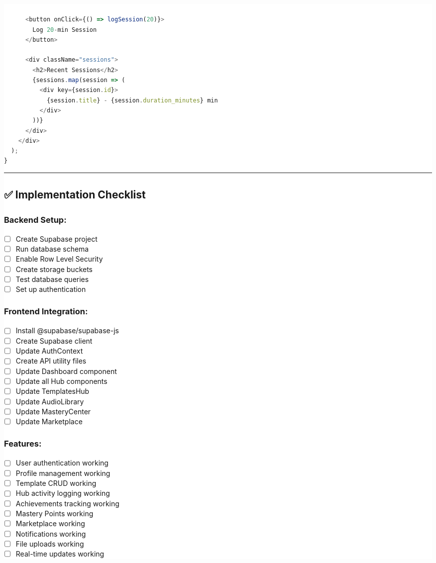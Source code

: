 ```typescript

      <button onClick={() => logSession(20)}>
        Log 20-min Session
      </button>

      <div className="sessions">
        <h2>Recent Sessions</h2>
        {sessions.map(session => (
          <div key={session.id}>
            {session.title} - {session.duration_minutes} min
          </div>
        ))}
      </div>
    </div>
  );
}
```

---

## ✅ Implementation Checklist

### **Backend Setup:**
- [ ] Create Supabase project
- [ ] Run database schema
- [ ] Enable Row Level Security
- [ ] Create storage buckets
- [ ] Test database queries
- [ ] Set up authentication

### **Frontend Integration:**
- [ ] Install @supabase/supabase-js
- [ ] Create Supabase client
- [ ] Update AuthContext
- [ ] Create API utility files
- [ ] Update Dashboard component
- [ ] Update all Hub components
- [ ] Update TemplatesHub
- [ ] Update AudioLibrary
- [ ] Update MasteryCenter
- [ ] Update Marketplace

### **Features:**
- [ ] User authentication working
- [ ] Profile management working
- [ ] Template CRUD working
- [ ] Hub activity logging working
- [ ] Achievements tracking working
- [ ] Mastery Points working
- [ ] Marketplace working
- [ ] Notifications working
- [ ] File uploads working
- [ ] Real-time updates working
